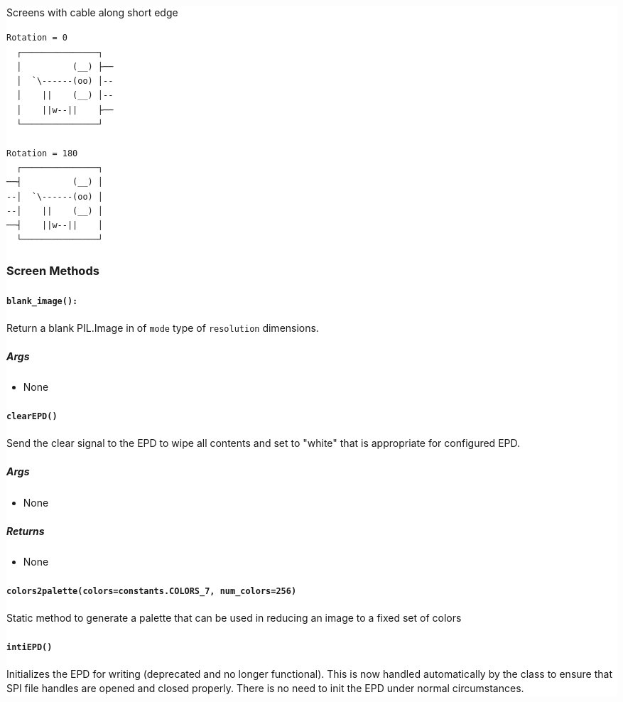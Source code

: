 Screens with cable along short edge
```text
Rotation = 0
  ┌───────────────┐
  │          (__) ├──
  │  `\------(oo) │--
  │    ||    (__) │--
  │    ||w--||    ├──
  └───────────────┘

Rotation = 180
  ┌───────────────┐
──┤          (__) │
--│  `\------(oo) │
--│    ||    (__) │
──┤    ||w--||    │
  └───────────────┘

```


### Screen Methods

#### `blank_image():` 

Return a blank PIL.Image in of `mode` type of `resolution` dimensions.

##### Args

* None


#### `clearEPD()`

Send the clear signal to the EPD to wipe all contents and set to "white" that is appropriate for configured EPD.

##### Args

* None

##### Returns

* None

#### `colors2palette(colors=constants.COLORS_7, num_colors=256)`

Static method to generate a palette that can be used in reducing an image to a fixed set of colors


#### `intiEPD()`

Initializes the EPD for writing (deprecated and no longer functional). This is now handled automatically by the class to ensure that SPI file handles are opened and closed properly. There is no need to init the EPD under normal circumstances.
